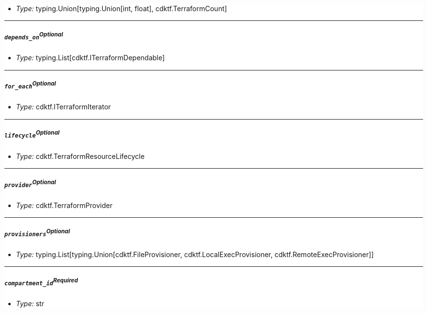 - *Type:* typing.Union[typing.Union[int, float], cdktf.TerraformCount]

---

##### `depends_on`<sup>Optional</sup> <a name="depends_on" id="rhizo-co-terraform-provider-oci.vulnerabilityScanningContainerScanTarget.VulnerabilityScanningContainerScanTarget.Initializer.parameter.dependsOn"></a>

- *Type:* typing.List[cdktf.ITerraformDependable]

---

##### `for_each`<sup>Optional</sup> <a name="for_each" id="rhizo-co-terraform-provider-oci.vulnerabilityScanningContainerScanTarget.VulnerabilityScanningContainerScanTarget.Initializer.parameter.forEach"></a>

- *Type:* cdktf.ITerraformIterator

---

##### `lifecycle`<sup>Optional</sup> <a name="lifecycle" id="rhizo-co-terraform-provider-oci.vulnerabilityScanningContainerScanTarget.VulnerabilityScanningContainerScanTarget.Initializer.parameter.lifecycle"></a>

- *Type:* cdktf.TerraformResourceLifecycle

---

##### `provider`<sup>Optional</sup> <a name="provider" id="rhizo-co-terraform-provider-oci.vulnerabilityScanningContainerScanTarget.VulnerabilityScanningContainerScanTarget.Initializer.parameter.provider"></a>

- *Type:* cdktf.TerraformProvider

---

##### `provisioners`<sup>Optional</sup> <a name="provisioners" id="rhizo-co-terraform-provider-oci.vulnerabilityScanningContainerScanTarget.VulnerabilityScanningContainerScanTarget.Initializer.parameter.provisioners"></a>

- *Type:* typing.List[typing.Union[cdktf.FileProvisioner, cdktf.LocalExecProvisioner, cdktf.RemoteExecProvisioner]]

---

##### `compartment_id`<sup>Required</sup> <a name="compartment_id" id="rhizo-co-terraform-provider-oci.vulnerabilityScanningContainerScanTarget.VulnerabilityScanningContainerScanTarget.Initializer.parameter.compartmentId"></a>

- *Type:* str
